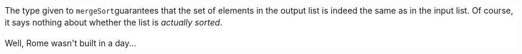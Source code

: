 The type given to `mergeSort`guarantees that the set of elements in the 
output list is indeed the same as in the input list. Of course, it says 
nothing about whether the list is *actually sorted*. 

Well, Rome wasn't built in a day...

[sbv]:      https://github.com/LeventErkok/sbv
[setspec]:  https://github.com/ucsd-progsys/liquidhaskell/blob/master/include/Data/Set.spec
[mccarthy]: http://www-formal.stanford.edu/jmc/towards.ps
[z3cal]:    http://research.microsoft.com/en-us/um/people/leonardo/fmcad09.pdf

